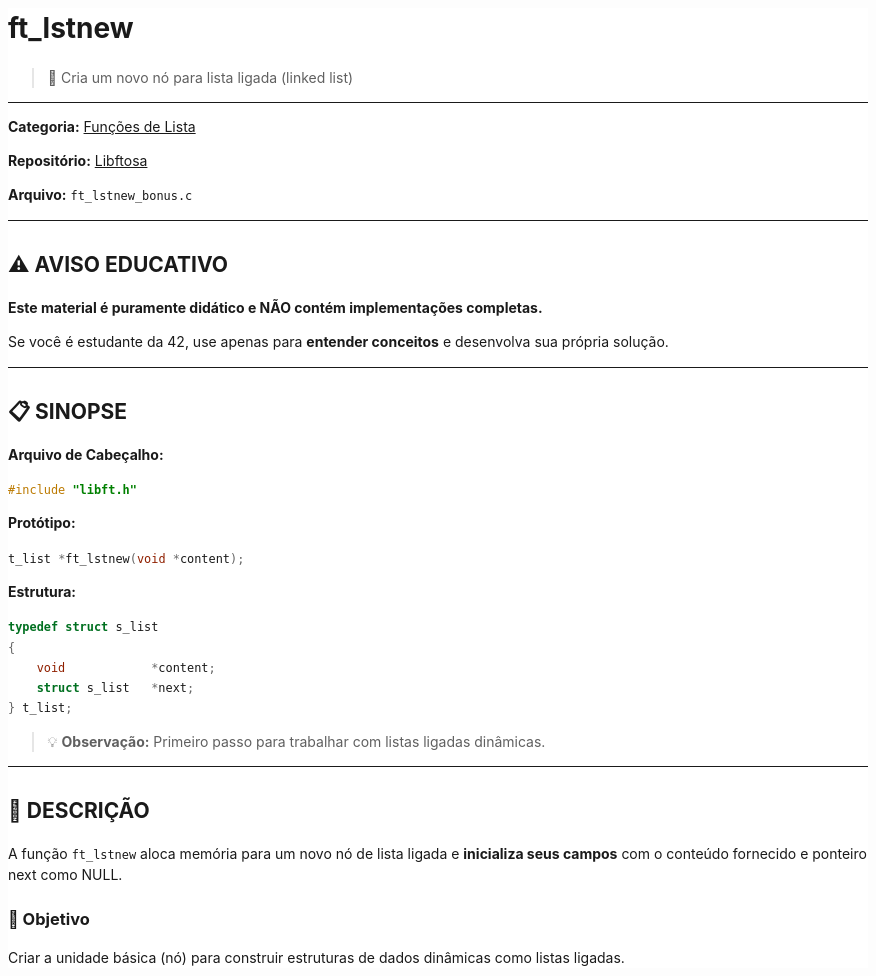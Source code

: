 # ft_lstnew

> 🔗 Cria um novo nó para lista ligada (linked list)

---

**Categoria:** [Funções de Lista](./README.md)

**Repositório:** [Libftosa](../../README.md)

**Arquivo:** `ft_lstnew_bonus.c`

---

## ⚠️ AVISO EDUCATIVO

**Este material é puramente didático e NÃO contém implementações completas.**

Se você é estudante da 42, use apenas para **entender conceitos** e desenvolva sua própria solução.

---

## 📋 SINOPSE

**Arquivo de Cabeçalho:**
```c
#include "libft.h"
```

**Protótipo:**
```c
t_list *ft_lstnew(void *content);
```

**Estrutura:**
```c
typedef struct s_list
{
    void            *content;
    struct s_list   *next;
} t_list;
```

> 💡 **Observação:** Primeiro passo para trabalhar com listas ligadas dinâmicas.

---

## 📖 DESCRIÇÃO

A função `ft_lstnew` aloca memória para um novo nó de lista ligada e **inicializa seus campos** com o conteúdo fornecido e ponteiro next como NULL.

### 🎯 Objetivo
Criar a unidade básica (nó) para construir estruturas de dados dinâmicas como listas ligadas.
